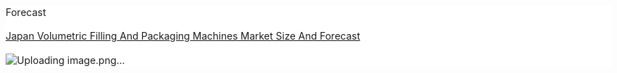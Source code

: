 Forecast</a></p><p><a href="https://github.com/shweta3366/Research-/blob/main/Volumetric-Filling-And-Packaging-Machines-Market/Volumetric-Filling-And-Packaging-Machines-Market.md">Japan Volumetric Filling And Packaging Machines Market Size And Forecast</a></p>
![Uploading image.png…]()
